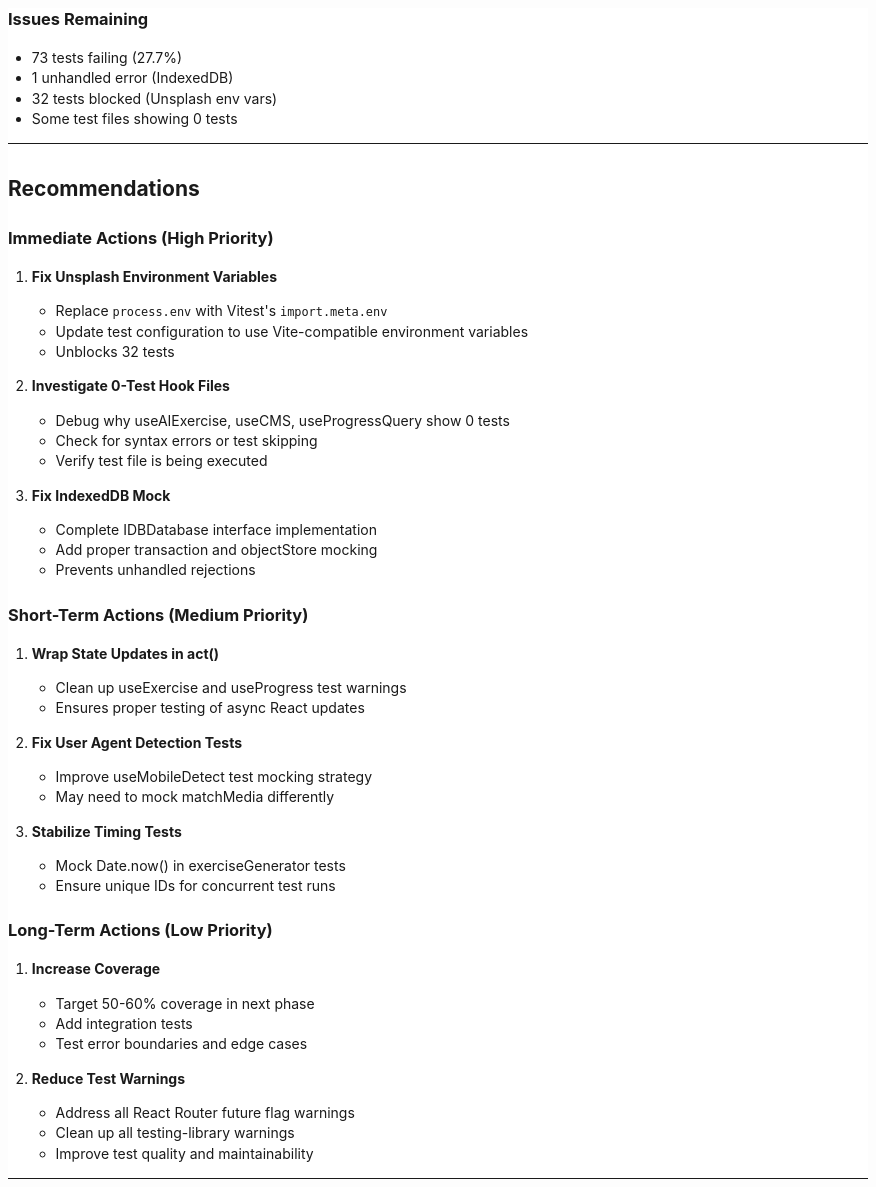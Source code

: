### Issues Remaining
- 73 tests failing (27.7%)
- 1 unhandled error (IndexedDB)
- 32 tests blocked (Unsplash env vars)
- Some test files showing 0 tests

---

## Recommendations

### Immediate Actions (High Priority)

1. **Fix Unsplash Environment Variables**
   - Replace `process.env` with Vitest's `import.meta.env`
   - Update test configuration to use Vite-compatible environment variables
   - Unblocks 32 tests

2. **Investigate 0-Test Hook Files**
   - Debug why useAIExercise, useCMS, useProgressQuery show 0 tests
   - Check for syntax errors or test skipping
   - Verify test file is being executed

3. **Fix IndexedDB Mock**
   - Complete IDBDatabase interface implementation
   - Add proper transaction and objectStore mocking
   - Prevents unhandled rejections

### Short-Term Actions (Medium Priority)

1. **Wrap State Updates in act()**
   - Clean up useExercise and useProgress test warnings
   - Ensures proper testing of async React updates

2. **Fix User Agent Detection Tests**
   - Improve useMobileDetect test mocking strategy
   - May need to mock matchMedia differently

3. **Stabilize Timing Tests**
   - Mock Date.now() in exerciseGenerator tests
   - Ensure unique IDs for concurrent test runs

### Long-Term Actions (Low Priority)

1. **Increase Coverage**
   - Target 50-60% coverage in next phase
   - Add integration tests
   - Test error boundaries and edge cases

2. **Reduce Test Warnings**
   - Address all React Router future flag warnings
   - Clean up all testing-library warnings
   - Improve test quality and maintainability

---